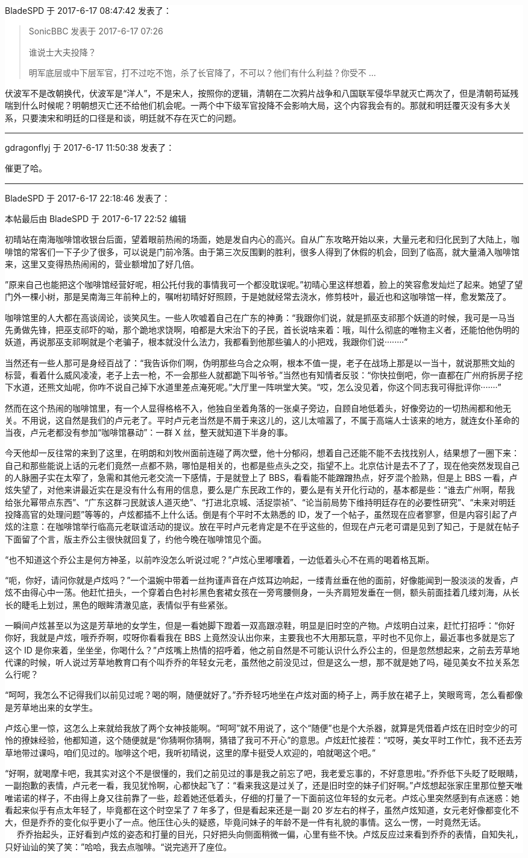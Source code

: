 
BladeSPD 于 2017-6-17 08:47:42 发表了：

> SonicBBC 发表于 2017-6-17 07:26
>
> 谁说士大夫投降？
>
> 明军底层或中下层军官，打不过吃不饱，杀了长官降了，不可以？他们有什么利益？你受不 ...

伏波军不是改朝换代，伏波军是“洋人”，不是宋人，按照你的逻辑，清朝在二次鸦片战争和八国联军侵华早就灭亡两次了，但是清朝苟延残喘到什么时候呢？明朝想灭亡还不给他们机会呢。一两个中下级军官投降不会影响大局，这个内容我会有的。那就和明廷覆灭没有多大关系，只要澳宋和明廷的口径是和谈，明廷就不存在灭亡的问题。

---

gdragonflyj 于 2017-6-17 11:50:38 发表了：

催更了哈。

---

BladeSPD 于 2017-6-17 22:18:46 发表了：

本帖最后由 BladeSPD 于 2017-6-17 22:52 编辑

初晴站在南海咖啡馆收银台后面，望着眼前热闹的场面，她是发自内心的高兴。自从广东攻略开始以来，大量元老和归化民到了大陆上，咖啡馆的常客们一下子少了很多，可以说是门前冷落。由于第三次反围剿的胜利，很多人得到了休假的机会，回到了临高，就大量涌入咖啡馆来，这里又变得热热闹闹的，营业额增加了好几倍。

”原来自己也能把这个咖啡馆经营好呢，相公托付我的事情我可一个都没耽误呢。”初晴心里这样想着，脸上的笑容愈发灿烂了起来。她望了望门外一棵小树，那是吴南海三年前种上的，嘱咐初晴好好照顾，于是她就经常去浇水，修剪枝叶，最近也和这咖啡馆一样，愈发繁茂了。

咖啡馆里的人大都在高谈阔论，谈笑风生。一些人吹嘘着自己在广东的神勇：“我跟你们说，就是抓巫支祁那个妖道的时候，我可是一马当先勇做先锋，把巫支祁吓的呦，那个跪地求饶啊，咱都是大宋治下的子民，首长说啥来着：哦，叫什么彻底的唯物主义者，还能怕他伪明的妖道，再说那巫支祁啊就是个老骗子，根本就没什么法力，我都看到他那些骗人的小把戏，我跟你们说········”

当然还有一些人那可是身经百战了：“我告诉你们啊，伪明那些乌合之众啊，根本不值一提，老子在战场上那是以一当十，就说那熊文灿的标营，看着什么威风凌凌，老子上去一枪，不一会那些人就都跪下叫爷爷。”当然也有知情者反驳：“你快拉倒吧，你一直都在广州府拆房子挖下水道，还熊文灿呢，你咋不说自己掉下水道里差点淹死呢。”大厅里一阵哄堂大笑。“哎，怎么没见着，你这个同志我可得批评你·······”

然而在这个热闹的咖啡馆里，有一个人显得格格不入，他独自坐着角落的一张桌子旁边，自顾自地低着头，好像旁边的一切热闹都和他无关。不用说，这自然是我们的卢元老了。平时卢元老当然是不屑于来这儿的，这儿太喧嚣了，不属于高端人士该来的地方，就连女仆革命的当夜，卢元老都没有参加“咖啡馆暴动”：一群 X 丝，整天就知道下半身的事。

今天他却一反往常的来到了这里，在明朗和刘牧州面前连碰了两次壁，他十分郁闷，想着自己还能不能不去找找别人，结果想了一圈下来：自己和那些能说上话的元老们竟然一点都不熟，哪怕是相关的，也都是些点头之交，指望不上。北京估计是去不了了，现在他突然发现自己的人脉圈子实在太窄了，急需和其他元老交流一下感情，于是就登上了 BBS，看看能不能蹭蹭热点，好歹混个脸熟，但是上 BBS 一看，卢炫失望了，对他来讲最近实在是没有什么有用的信息，要么是广东民政工作的，要么是有关开化行动的，基本都是些：“谁去广州啊，帮我给张允幂带点东西”、“广东这群刁民就该人道灭绝”、“打进北京城、活捉崇祯”、“论当前局势下维持明廷存在的必要性研究”、“未来对明廷投降高官的处理问题”等等的，卢炫都插不上什么话。倒是有个平时不太熟悉的 ID，发了一个帖子，虽然现在应者寥寥，但是内容引起了卢炫的注意：在咖啡馆举行临高元老联谊活动的提议。放在平时卢元老肯定是不在乎这些的，但现在卢元老可谓是见到了知己，于是就在帖子下面留了个言，版主乔公主很快就回复了，约他今晚在咖啡馆见个面。

“也不知道这个乔公主是何方神圣，以前咋没怎么听说过呢？”卢炫心里嘟囔着，一边低着头心不在焉的喝着格瓦斯。

“呃，你好，请问你就是卢炫吗？”一个温婉中带着一丝拘谨声音在卢炫耳边响起，一缕青丝垂在他的面前，好像能闻到一股淡淡的发香，卢炫不由得心中一荡。他赶忙扭头，一个穿着白色衬衫黑色套裙女孩在一旁弯腰侧身，一头齐肩短发垂在一侧，额头前面挂着几缕刘海，从长长的睫毛上划过，黑色的眼眸清澈见底，表情似乎有些紧张。

一瞬间卢炫甚至以为这是芳草地的女学生，但是一看她脚下蹬着一双高跟凉鞋，明显是旧时空的产物。卢炫明白过来，赶忙打招呼：“你好你好，我就是卢炫，哦乔乔啊，哎呀你看看我在 BBS 上竟然没认出你来，主要我也不大用那玩意，平时也不见你上，最近事也多就是忘了这个 ID 是你来着，坐坐坐，你喝什么？”卢炫嘴上热情的招呼着，他之前自然是不可能认识什么乔公主的，但是忽然想起来，之前去芳草地代课的时候，听人说过芳草地教育口有个叫乔乔的年轻女元老，虽然他之前没见过，但是这么一想，那不就是她了吗，碰见美女不拉关系怎么行呢？

“呵呵，我怎么不记得我们以前见过呢？喝的啊，随便就好了。”乔乔轻巧地坐在卢炫对面的椅子上，两手放在裙子上，笑眼弯弯，怎么看都像是芳草地出来的女学生。

卢炫心里一惊，这怎么上来就给我放了两个女神技能啊。“呵呵”就不用说了，这个“随便”也是个大杀器，就算是凭借着卢炫在旧时空少的可怜的撩妹经验，他都知道，这个随便就是“你猜啊你猜啊，猜错了我可不开心”的意思。卢炫赶忙接茬：“哎呀，美女平时工作忙，我不还去芳草地带过课吗，咱们见过的。咖啡这个吧，我听初晴说，这里的摩卡挺受人欢迎的，咱就喝这个吧。”

“好啊，就喝摩卡吧，我其实对这个不是很懂的，我们之前见过的事是我之前忘了吧，我老爱忘事的，不好意思啦。”乔乔低下头眨了眨眼睛，一副抱歉的表情，卢元老一看，我见犹怜啊，心都快起飞了：“看来我这是过关了，还是旧时空的妹子们好啊。”卢炫想起张家庄里那位整天唯唯诺诺的样子，不由得上身又往前靠了一些，趁着她还低着头，仔细的打量了一下面前这位年轻的女元老。卢炫心里突然感到有点迷惑：她看起来似乎有点太年轻了，毕竟都在这个时空呆了 7 年多了，但是看起来还是一副 20 岁左右的样子，虽然卢炫知道，女元老好像都变化不大，但是乔乔的变化似乎更小了一点。他压住心头的疑惑，毕竟问妹子的年龄不是一件有礼貌的事情。这么一愣，一时竟然无话。                   乔乔抬起头，正好看到卢炫的姿态和打量的目光，只好把头向侧面稍微一偏，心里有些不快。卢炫反应过来看到乔乔的表情，自知失礼，只好讪讪的笑了笑：”哈哈，我去点咖啡。“说完逃开了座位。
